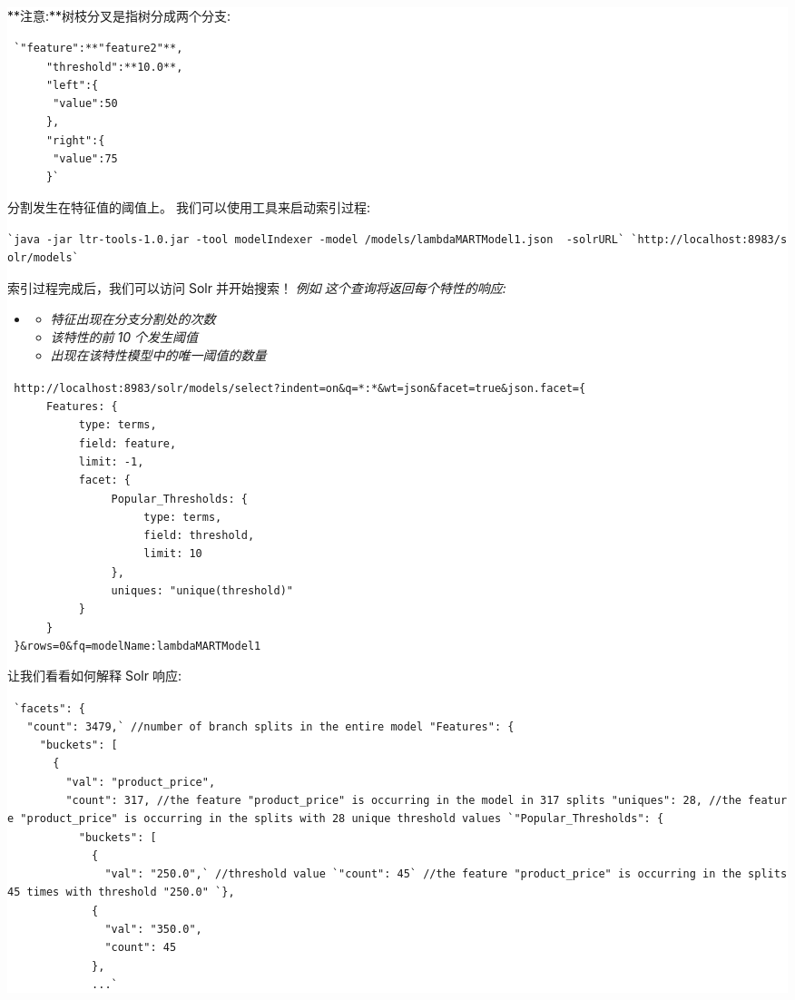 
**注意:**树枝分叉是指树分成两个分支:

```
 `"feature":**"feature2"**,   
      "threshold":**10.0**,   
      "left":{   
       "value":50   
      },   
      "right":{   
       "value":75   
      }` 
```

分割发生在特征值的阈值上。
我们可以使用工具来启动索引过程:

```
`java -jar ltr-tools-1.0.jar -tool modelIndexer -model /models/lambdaMARTModel1.json  -solrURL` `http://localhost:8983/solr/models`
```

索引过程完成后，我们可以访问 Solr 并开始搜索！
*例如
这个查询将返回每个特性的响应:*

*   *   *特征出现在分支分割处的次数*
    *   *该特性的前 10 个发生阈值*
    *   *出现在该特性模型中的唯一阈值的数量*

```
 http://localhost:8983/solr/models/select?indent=on&q=*:*&wt=json&facet=true&json.facet={  
      Features: {  
           type: terms,  
           field: feature,  
           limit: -1,  
           facet: {  
                Popular_Thresholds: {  
                     type: terms,  
                     field: threshold,  
                     limit: 10  
                },  
                uniques: "unique(threshold)"  
           }  
      }  
 }&rows=0&fq=modelName:lambdaMARTModel1 
```

让我们看看如何解释 Solr 响应:

```
 `facets": {  
   "count": 3479,` //number of branch splits in the entire model "Features": {  
     "buckets": [  
       { 
         "val": "product_price",  
         "count": 317, //the feature "product_price" is occurring in the model in 317 splits "uniques": 28, //the feature "product_price" is occurring in the splits with 28 unique threshold values `"Popular_Thresholds": {  
           "buckets": [  
             {  
               "val": "250.0",` //threshold value `"count": 45` //the feature "product_price" is occurring in the splits 45 times with threshold "250.0" `},  
             {  
               "val": "350.0",  
               "count": 45  
             },  
             ...` 
```
